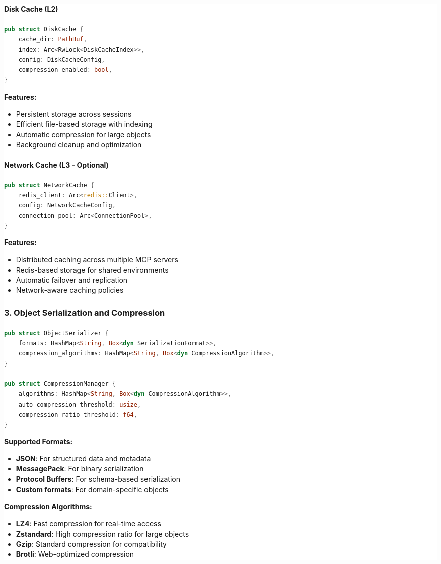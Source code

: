 #### Disk Cache (L2)
```rust
pub struct DiskCache {
    cache_dir: PathBuf,
    index: Arc<RwLock<DiskCacheIndex>>,
    config: DiskCacheConfig,
    compression_enabled: bool,
}
```

**Features:**
- Persistent storage across sessions
- Efficient file-based storage with indexing
- Automatic compression for large objects
- Background cleanup and optimization

#### Network Cache (L3 - Optional)
```rust
pub struct NetworkCache {
    redis_client: Arc<redis::Client>,
    config: NetworkCacheConfig,
    connection_pool: Arc<ConnectionPool>,
}
```

**Features:**
- Distributed caching across multiple MCP servers
- Redis-based storage for shared environments
- Automatic failover and replication
- Network-aware caching policies

### 3. Object Serialization and Compression

```rust
pub struct ObjectSerializer {
    formats: HashMap<String, Box<dyn SerializationFormat>>,
    compression_algorithms: HashMap<String, Box<dyn CompressionAlgorithm>>,
}

pub struct CompressionManager {
    algorithms: HashMap<String, Box<dyn CompressionAlgorithm>>,
    auto_compression_threshold: usize,
    compression_ratio_threshold: f64,
}
```

**Supported Formats:**
- **JSON**: For structured data and metadata
- **MessagePack**: For binary serialization
- **Protocol Buffers**: For schema-based serialization
- **Custom formats**: For domain-specific objects

**Compression Algorithms:**
- **LZ4**: Fast compression for real-time access
- **Zstandard**: High compression ratio for large objects
- **Gzip**: Standard compression for compatibility
- **Brotli**: Web-optimized compression
